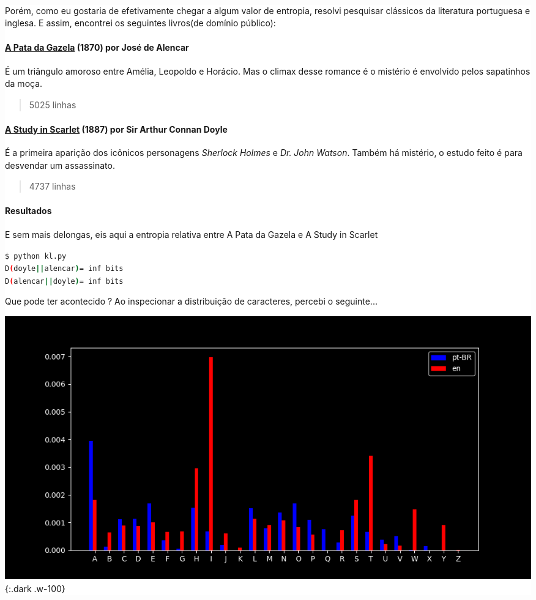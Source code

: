 Porém, como eu gostaria de efetivamente chegar a algum valor de entropia, resolvi pesquisar clássicos da literatura portuguesa e inglesa. E assim, encontrei os seguintes livros(de domínio público):

#### [A Pata da Gazela](https://gutenberg.org/cache/epub/67831/pg67831.txt) (1870) por José de Alencar

É um triângulo amoroso entre Amélia, Leopoldo e Horácio. Mas o climax desse romance é o mistério é envolvido pelos sapatinhos da moça.

> 5025 linhas


#### [A Study in Scarlet](https://www.gutenberg.org/cache/epub/244/pg244.txt) (1887) por Sir Arthur Connan Doyle

É a primeira aparição dos icônicos personagens _Sherlock Holmes_ e _Dr. John Watson_. Também há mistério, o estudo feito é para desvendar um assassinato.

> 4737 linhas

#### Resultados
E sem mais delongas, eis aqui a entropia relativa entre A Pata da Gazela e A Study in Scarlet
```bash
$ python kl.py
D(doyle||alencar)= inf bits
D(alencar||doyle)= inf bits
```

Que pode ter acontecido ? Ao inspecionar a distribuição de caracteres, percebi o seguinte...

![Figura 3 - Histograma](Figure_3-darkmode.png ){:.dark .w-100}